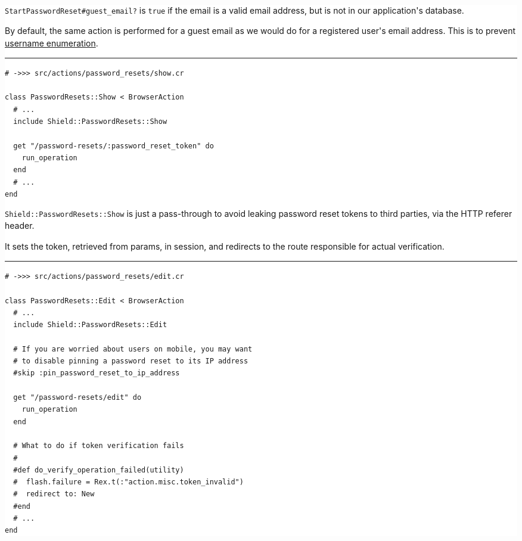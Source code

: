    `StartPasswordReset#guest_email?` is `true` if the email is a valid email address, but is not in our application's database.

   By default, the same action is performed for a guest email as we would do for a registered user's email address. This is to prevent [username enumeration](https://www.troyhunt.com/everything-you-ever-wanted-to-know/).

   ---
   ```crystal
   # ->>> src/actions/password_resets/show.cr

   class PasswordResets::Show < BrowserAction
     # ...
     include Shield::PasswordResets::Show

     get "/password-resets/:password_reset_token" do
       run_operation
     end
     # ...
   end
   ```

   `Shield::PasswordResets::Show` is just a pass-through to avoid leaking password reset tokens to third parties, via the HTTP referer header.

   It sets the token, retrieved from params, in session, and redirects to the route responsible for actual verification.

   ---
   ```crystal
   # ->>> src/actions/password_resets/edit.cr

   class PasswordResets::Edit < BrowserAction
     # ...
     include Shield::PasswordResets::Edit

     # If you are worried about users on mobile, you may want
     # to disable pinning a password reset to its IP address
     #skip :pin_password_reset_to_ip_address

     get "/password-resets/edit" do
       run_operation
     end

     # What to do if token verification fails
     #
     #def do_verify_operation_failed(utility)
     #  flash.failure = Rex.t(:"action.misc.token_invalid")
     #  redirect to: New
     #end
     # ...
   end
   ```
